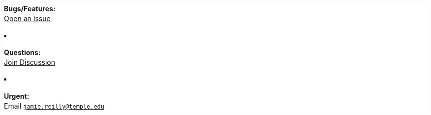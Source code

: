 <strong>Bugs/Features:</strong><br>[Open an
Issue](https://github.com/Reilly-ConceptsCognitionLab/ConversationAlign/issues)
</li>

<li>

<strong>Questions:</strong><br>[Join
Discussion](https://github.com/Reilly-ConceptsCognitionLab/SemanticDistance/discussions)
</li>

<li>

<strong>Urgent:</strong><br>Email <code><jamie.reilly@temple.edu></code>
</li>

</ul>
